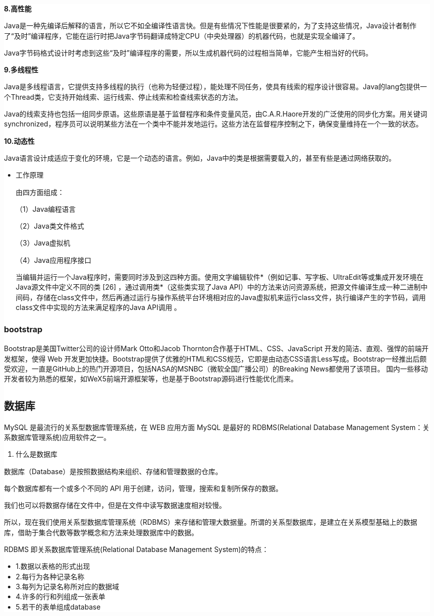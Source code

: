 **8.高性能**

Java是一种先编译后解释的语言，所以它不如全编译性语言快。但是有些情况下性能是很要紧的，为了支持这些情况，Java设计者制作了“及时”编译程序，它能在运行时把Java字节码翻译成特定CPU（中央处理器）的机器代码，也就是实现全编译了。

Java字节码格式设计时考虑到这些“及时”编译程序的需要，所以生成机器代码的过程相当简单，它能产生相当好的代码。

**9.多线程性**

Java是多线程语言，它提供支持多线程的执行（也称为轻便过程），能处理不同任务，使具有线索的程序设计很容易。Java的lang包提供一个Thread类，它支持开始线索、运行线索、停止线索和检查线索状态的方法。

Java的线索支持也包括一组同步原语。这些原语是基于监督程序和条件变量风范，由C.A.R.Haore开发的广泛使用的同步化方案。用关键词synchronized，程序员可以说明某些方法在一个类中不能并发地运行。这些方法在监督程序控制之下，确保变量维持在一个一致的状态。

**10.动态性**

Java语言设计成适应于变化的环境，它是一个动态的语言。例如，Java中的类是根据需要载入的，甚至有些是通过网络获取的。

- 工作原理

  由四方面组成：

  （1）Java编程语言
  
  （2）Java类文件格式
  
  （3）Java虚拟机
  
  （4）Java应用程序接口
  
  当编辑并运行一个Java程序时，需要同时涉及到这四种方面。使用文字编辑软件*（例如记事、写字板、UltraEdit等或集成开发环境在Java源文件中定义不同的类 [26] ，通过调用类*（这些类实现了Java API）中的方法来访问资源系统，把源文件编译生成一种二进制中间码，存储在class文件中，然后再通过运行与操作系统平台环境相对应的Java虚拟机来运行class文件，执行编译产生的字节码，调用class文件中实现的方法来满足程序的Java API调用 。
  

### bootstrap

Bootstrap是美国Twitter公司的设计师Mark Otto和Jacob Thornton合作基于HTML、CSS、JavaScript 开发的简洁、直观、强悍的前端开发框架，使得 Web 开发更加快捷。Bootstrap提供了优雅的HTML和CSS规范，它即是由动态CSS语言Less写成。Bootstrap一经推出后颇受欢迎，一直是GitHub上的热门开源项目，包括NASA的MSNBC（微软全国广播公司）的Breaking News都使用了该项目。 国内一些移动开发者较为熟悉的框架，如WeX5前端开源框架等，也是基于Bootstrap源码进行性能优化而来。

## 数据库

MySQL 是最流行的关系型数据库管理系统，在 WEB 应用方面 MySQL 是最好的 RDBMS(Relational Database Management System：关系数据库管理系统)应用软件之一。

1. 什么是数据库

数据库（Database）是按照数据结构来组织、存储和管理数据的仓库。

每个数据库都有一个或多个不同的 API 用于创建，访问，管理，搜索和复制所保存的数据。

我们也可以将数据存储在文件中，但是在文件中读写数据速度相对较慢。

所以，现在我们使用关系型数据库管理系统（RDBMS）来存储和管理大数据量。所谓的关系型数据库，是建立在关系模型基础上的数据库，借助于集合代数等数学概念和方法来处理数据库中的数据。

RDBMS 即关系数据库管理系统(Relational Database Management System)的特点：

- 1.数据以表格的形式出现
- 2.每行为各种记录名称
- 3.每列为记录名称所对应的数据域
- 4.许多的行和列组成一张表单
- 5.若干的表单组成database
